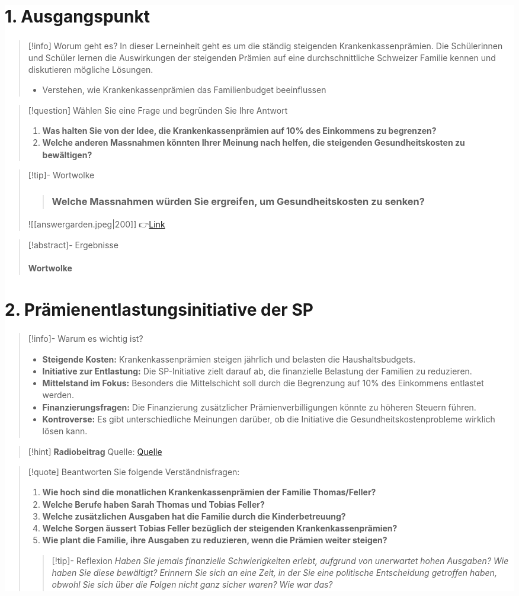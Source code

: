 # 1. Ausgangspunkt
>[!info] Worum geht es?
> In dieser Lerneinheit geht es um die ständig steigenden Krankenkassenprämien. 
> Die Schülerinnen und Schüler lernen die Auswirkungen der steigenden Prämien auf eine durchschnittliche Schweizer Familie kennen und diskutieren mögliche Lösungen.
> 
> * Verstehen, wie Krankenkassenprämien das Familienbudget beeinflussen

>[!question] Wählen Sie eine Frage und begründen Sie Ihre Antwort
>1. **Was halten Sie von der Idee, die Krankenkassenprämien auf 10% des Einkommens zu begrenzen?**
>2. **Welche anderen Massnahmen könnten Ihrer Meinung nach helfen, die steigenden Gesundheitskosten zu bewältigen?**

>[!tip]- Wortwolke
>>### Welche Massnahmen würden Sie ergreifen, um Gesundheitskosten zu senken?
>![[answergarden.jpeg|200]]
>👉[Link](https://answergarden.ch/4128136)

>[!abstract]- Ergebnisse 
>#### Wortwolke
><iframe width="100%" height="600" src="https://answergarden.ch/4128136" allowfullscreen allow="geolocation *; autoplay; encrypted-media"></iframe>

# 2. Prämienentlastungsinitiative der SP
>[!info]- Warum es wichtig ist?
>- **Steigende Kosten:** Krankenkassenprämien steigen jährlich und belasten die Haushaltsbudgets.
>- **Initiative zur Entlastung:** Die SP-Initiative zielt darauf ab, die finanzielle Belastung der Familien zu reduzieren.
>- **Mittelstand im Fokus:** Besonders die Mittelschicht soll durch die Begrenzung auf 10% des Einkommens entlastet werden.
>- **Finanzierungsfragen:** Die Finanzierung zusätzlicher Prämienverbilligungen könnte zu höheren Steuern führen.
>- **Kontroverse:** Es gibt unterschiedliche Meinungen darüber, ob die Initiative die Gesundheitskostenprobleme wirklich lösen kann.

>[!hint] **Radiobeitrag**
><audio controls><source src="https://download-media.srf.ch/world/audio/Rendez-vous-radio/2024/05/Rendez-vous-radio-6ae4c74d-98c0-4c8d-8efd-787c7cbe8d6b.mp3"></audio>
>Quelle: [Quelle](https://www.srf.ch/play/radio/redirect/detail/6ae4c74d-98c0-4c8d-8efd-787c7cbe8d6b)

>[!quote] Beantworten Sie folgende Verständnisfragen:
>1. **Wie hoch sind die monatlichen Krankenkassenprämien der Familie Thomas/Feller?**
>2. **Welche Berufe haben Sarah Thomas und Tobias Feller?**
>3. **Welche zusätzlichen Ausgaben hat die Familie durch die Kinderbetreuung?**
>4. **Welche Sorgen äussert Tobias Feller bezüglich der steigenden Krankenkassenprämien?**
>5. **Wie plant die Familie, ihre Ausgaben zu reduzieren, wenn die Prämien weiter steigen?**
>>[!tip]- Reflexion
>>*Haben Sie jemals finanzielle Schwierigkeiten erlebt, aufgrund von unerwartet hohen Ausgaben? Wie haben Sie diese bewältigt?*
>>*Erinnern Sie sich an eine Zeit, in der Sie eine politische Entscheidung getroffen haben, obwohl Sie sich über die Folgen nicht ganz sicher waren? Wie war das?*
